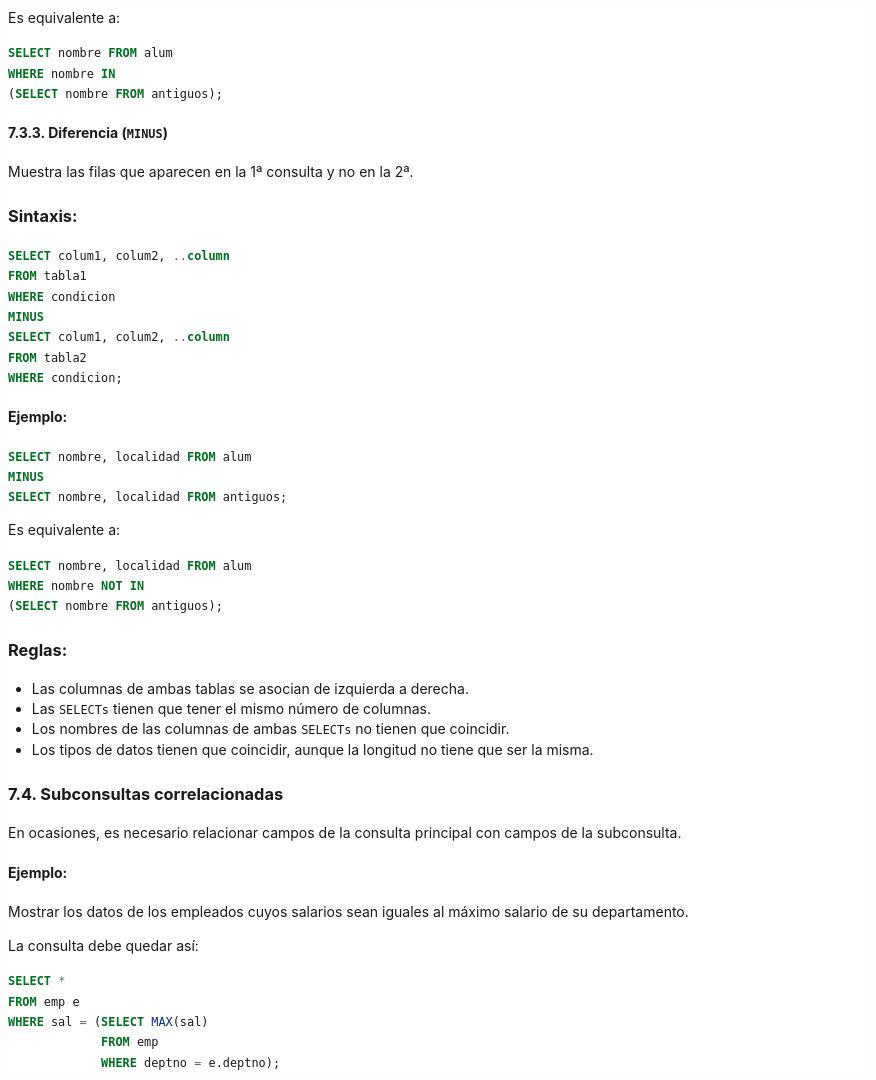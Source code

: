 Es equivalente a:
```sql
SELECT nombre FROM alum
WHERE nombre IN
(SELECT nombre FROM antiguos);
```

#### 7.3.3. Diferencia (`MINUS`)

Muestra las filas que aparecen en la 1ª consulta y no en la 2ª.

### Sintaxis:
```sql
SELECT colum1, colum2, ..column
FROM tabla1
WHERE condicion
MINUS
SELECT colum1, colum2, ..column
FROM tabla2
WHERE condicion;
```

#### Ejemplo:
```sql
SELECT nombre, localidad FROM alum
MINUS
SELECT nombre, localidad FROM antiguos;
```

Es equivalente a:
```sql
SELECT nombre, localidad FROM alum
WHERE nombre NOT IN
(SELECT nombre FROM antiguos);
```

### Reglas:
- Las columnas de ambas tablas se asocian de izquierda a derecha.
- Las `SELECTs` tienen que tener el mismo número de columnas.
- Los nombres de las columnas de ambas `SELECTs` no tienen que coincidir.
- Los tipos de datos tienen que coincidir, aunque la longitud no tiene que ser la misma.

### 7.4. Subconsultas correlacionadas

En ocasiones, es necesario relacionar campos de la consulta principal con campos de la subconsulta.

#### Ejemplo:
Mostrar los datos de los empleados cuyos salarios sean iguales al máximo salario de su departamento.

La consulta debe quedar así:
```sql
SELECT *
FROM emp e
WHERE sal = (SELECT MAX(sal)
             FROM emp
             WHERE deptno = e.deptno);
```
